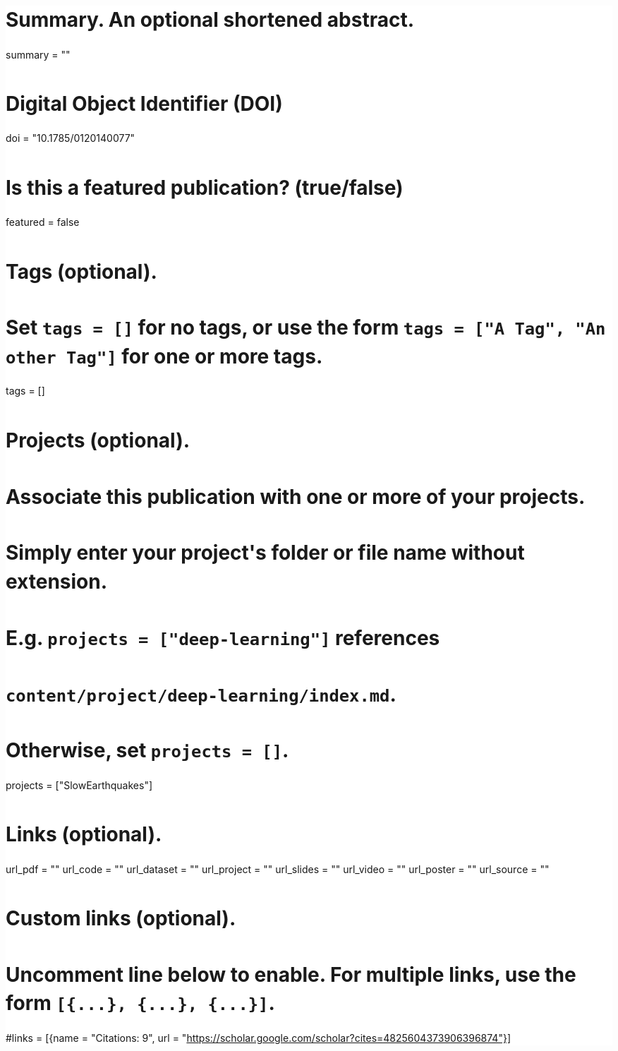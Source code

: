 # Summary. An optional shortened abstract.
summary = ""

# Digital Object Identifier (DOI)
doi = "10.1785/0120140077"

# Is this a featured publication? (true/false)
featured = false

# Tags (optional).
#   Set `tags = []` for no tags, or use the form `tags = ["A Tag", "Another Tag"]` for one or more tags.
tags = []

# Projects (optional).
#   Associate this publication with one or more of your projects.
#   Simply enter your project's folder or file name without extension.
#   E.g. `projects = ["deep-learning"]` references
#   `content/project/deep-learning/index.md`.
#   Otherwise, set `projects = []`.
projects = ["SlowEarthquakes"]

# Links (optional).
url_pdf = ""
url_code = ""
url_dataset = ""
url_project = ""
url_slides = ""
url_video = ""
url_poster = ""
url_source = ""

# Custom links (optional).
#   Uncomment line below to enable. For multiple links, use the form `[{...}, {...}, {...}]`.
#links = [{name = "Citations: 9", url = "https://scholar.google.com/scholar?cites=4825604373906396874"}]
